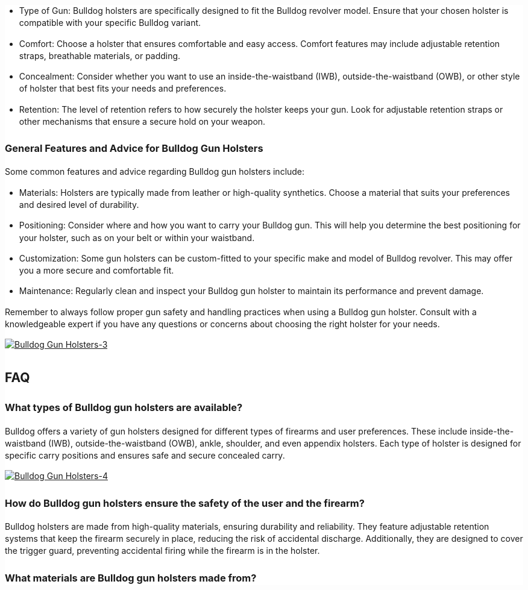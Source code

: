 - Type of Gun: Bulldog holsters are specifically designed to fit the Bulldog revolver model. Ensure that your chosen holster is compatible with your specific Bulldog variant.

- Comfort: Choose a holster that ensures comfortable and easy access. Comfort features may include adjustable retention straps, breathable materials, or padding.

- Concealment: Consider whether you want to use an inside-the-waistband (IWB), outside-the-waistband (OWB), or other style of holster that best fits your needs and preferences.

- Retention: The level of retention refers to how securely the holster keeps your gun. Look for adjustable retention straps or other mechanisms that ensure a secure hold on your weapon.

### General Features and Advice for Bulldog Gun Holsters

Some common features and advice regarding Bulldog gun holsters include:

- Materials: Holsters are typically made from leather or high-quality synthetics. Choose a material that suits your preferences and desired level of durability.

- Positioning: Consider where and how you want to carry your Bulldog gun. This will help you determine the best positioning for your holster, such as on your belt or within your waistband.

- Customization: Some gun holsters can be custom-fitted to your specific make and model of Bulldog revolver. This may offer you a more secure and comfortable fit.

- Maintenance: Regularly clean and inspect your Bulldog gun holster to maintain its performance and prevent damage.

Remember to always follow proper gun safety and handling practices when using a Bulldog gun holster. Consult with a knowledgeable expert if you have any questions or concerns about choosing the right holster for your needs.

<div><a href="https://serp.ly/@universityofguns/amazon/bulldog-gun-holsters?utm_source=universityofguns&utm_medium=website&utm_campaign=universityofguns.com&utm_content=bulldog-gun-holsters&utm_term=bulldog-gun-holsters-3"><img src="https://imagedelivery.net/vy2bglCGN6hEeWOnSe2c7A/Bulldog+Gun+Holsters-3/public" alt="Bulldog Gun Holsters-3"></a></div>

## FAQ

### What types of Bulldog gun holsters are available?

Bulldog offers a variety of gun holsters designed for different types of firearms and user preferences. These include inside-the-waistband (IWB), outside-the-waistband (OWB), ankle, shoulder, and even appendix holsters. Each type of holster is designed for specific carry positions and ensures safe and secure concealed carry.

<div><a href="https://serp.ly/@universityofguns/amazon/bulldog-gun-holsters?utm_source=universityofguns&utm_medium=website&utm_campaign=universityofguns.com&utm_content=bulldog-gun-holsters&utm_term=bulldog-gun-holsters-4"><img src="https://imagedelivery.net/vy2bglCGN6hEeWOnSe2c7A/Bulldog+Gun+Holsters-4/public" alt="Bulldog Gun Holsters-4"></a></div>

### How do Bulldog gun holsters ensure the safety of the user and the firearm?

Bulldog holsters are made from high-quality materials, ensuring durability and reliability. They feature adjustable retention systems that keep the firearm securely in place, reducing the risk of accidental discharge. Additionally, they are designed to cover the trigger guard, preventing accidental firing while the firearm is in the holster.

### What materials are Bulldog gun holsters made from?
